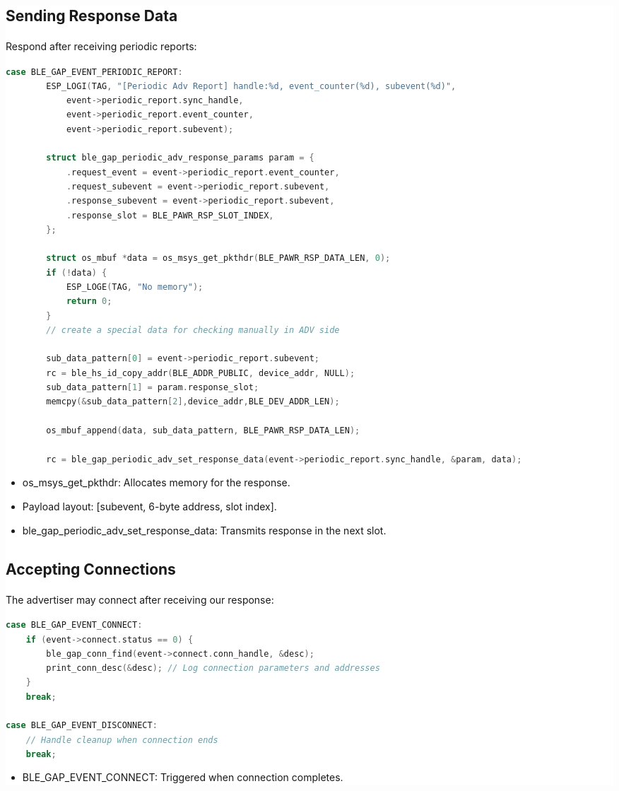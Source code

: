 ## Sending Response Data

Respond after receiving periodic reports:

```c
case BLE_GAP_EVENT_PERIODIC_REPORT:
        ESP_LOGI(TAG, "[Periodic Adv Report] handle:%d, event_counter(%d), subevent(%d)",
            event->periodic_report.sync_handle,
            event->periodic_report.event_counter,
            event->periodic_report.subevent);

        struct ble_gap_periodic_adv_response_params param = {
            .request_event = event->periodic_report.event_counter,
            .request_subevent = event->periodic_report.subevent,
            .response_subevent = event->periodic_report.subevent,
            .response_slot = BLE_PAWR_RSP_SLOT_INDEX,
        };

        struct os_mbuf *data = os_msys_get_pkthdr(BLE_PAWR_RSP_DATA_LEN, 0);
        if (!data) {
            ESP_LOGE(TAG, "No memory");
            return 0;
        }
        // create a special data for checking manually in ADV side

        sub_data_pattern[0] = event->periodic_report.subevent;
        rc = ble_hs_id_copy_addr(BLE_ADDR_PUBLIC, device_addr, NULL);
        sub_data_pattern[1] = param.response_slot;
        memcpy(&sub_data_pattern[2],device_addr,BLE_DEV_ADDR_LEN);

        os_mbuf_append(data, sub_data_pattern, BLE_PAWR_RSP_DATA_LEN);

        rc = ble_gap_periodic_adv_set_response_data(event->periodic_report.sync_handle, &param, data);
```
- os_msys_get_pkthdr: Allocates memory for the response.

- Payload layout: [subevent, 6-byte address, slot index].

- ble_gap_periodic_adv_set_response_data: Transmits response in the next slot.


## Accepting Connections

The advertiser may connect after receiving our response:

```c
case BLE_GAP_EVENT_CONNECT:
    if (event->connect.status == 0) {
        ble_gap_conn_find(event->connect.conn_handle, &desc);
        print_conn_desc(&desc); // Log connection parameters and addresses
    }
    break;

case BLE_GAP_EVENT_DISCONNECT:
    // Handle cleanup when connection ends
    break;
```
- BLE_GAP_EVENT_CONNECT: Triggered when connection completes.
